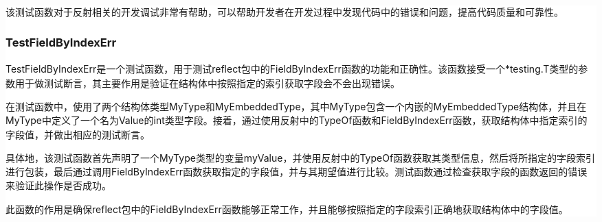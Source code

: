 该测试函数对于反射相关的开发调试非常有帮助，可以帮助开发者在开发过程中发现代码中的错误和问题，提高代码质量和可靠性。



### TestFieldByIndexErr

TestFieldByIndexErr是一个测试函数，用于测试reflect包中的FieldByIndexErr函数的功能和正确性。该函数接受一个*testing.T类型的参数用于做测试断言，其主要作用是验证在结构体中按照指定的索引获取字段会不会出现错误。

在测试函数中，使用了两个结构体类型MyType和MyEmbeddedType，其中MyType包含一个内嵌的MyEmbeddedType结构体，并且在MyType中定义了一个名为Value的int类型字段。接着，通过使用反射中的TypeOf函数和FieldByIndexErr函数，获取结构体中指定索引的字段值，并做出相应的测试断言。 

具体地，该测试函数首先声明了一个MyType类型的变量myValue，并使用反射中的TypeOf函数获取其类型信息，然后将所指定的字段索引进行包装，最后通过调用FieldByIndexErr函数获取指定的字段值，并与其期望值进行比较。测试函数通过检查获取字段的函数返回的错误来验证此操作是否成功。

此函数的作用是确保reflect包中的FieldByIndexErr函数能够正常工作，并且能够按照指定的字段索引正确地获取结构体中的字段值。



